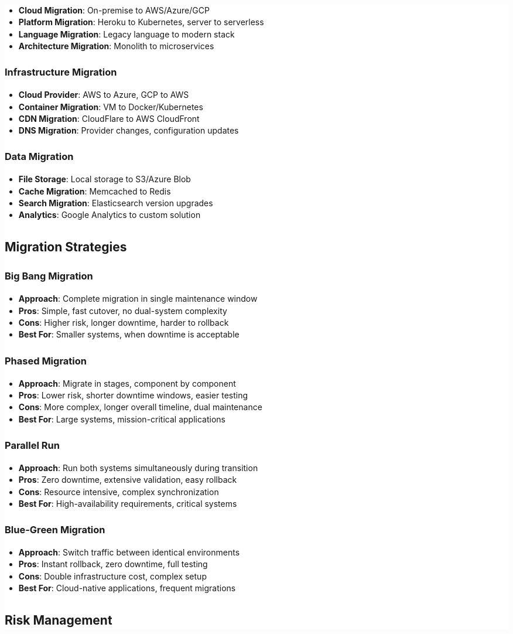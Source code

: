 - **Cloud Migration**: On-premise to AWS/Azure/GCP
- **Platform Migration**: Heroku to Kubernetes, server to serverless
- **Language Migration**: Legacy language to modern stack
- **Architecture Migration**: Monolith to microservices

### Infrastructure Migration

- **Cloud Provider**: AWS to Azure, GCP to AWS
- **Container Migration**: VM to Docker/Kubernetes
- **CDN Migration**: CloudFlare to AWS CloudFront
- **DNS Migration**: Provider changes, configuration updates

### Data Migration

- **File Storage**: Local storage to S3/Azure Blob
- **Cache Migration**: Memcached to Redis
- **Search Migration**: Elasticsearch version upgrades
- **Analytics**: Google Analytics to custom solution

## Migration Strategies

### Big Bang Migration

- **Approach**: Complete migration in single maintenance window
- **Pros**: Simple, fast cutover, no dual-system complexity
- **Cons**: Higher risk, longer downtime, harder to rollback
- **Best For**: Smaller systems, when downtime is acceptable

### Phased Migration

- **Approach**: Migrate in stages, component by component
- **Pros**: Lower risk, shorter downtime windows, easier testing
- **Cons**: More complex, longer overall timeline, dual maintenance
- **Best For**: Large systems, mission-critical applications

### Parallel Run

- **Approach**: Run both systems simultaneously during transition
- **Pros**: Zero downtime, extensive validation, easy rollback
- **Cons**: Resource intensive, complex synchronization
- **Best For**: High-availability requirements, critical systems

### Blue-Green Migration

- **Approach**: Switch traffic between identical environments
- **Pros**: Instant rollback, zero downtime, full testing
- **Cons**: Double infrastructure cost, complex setup
- **Best For**: Cloud-native applications, frequent migrations

## Risk Management
